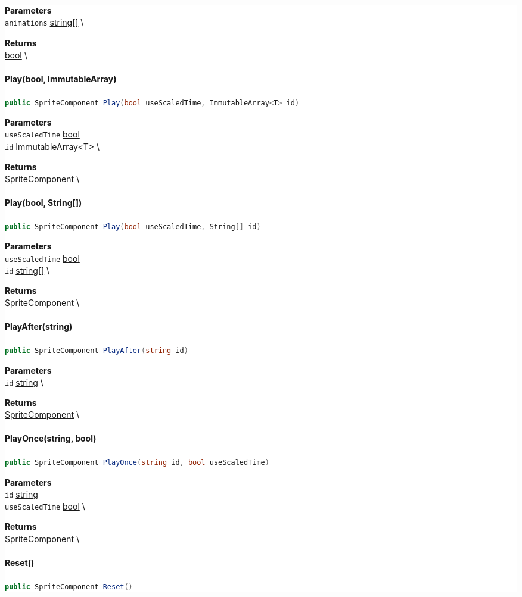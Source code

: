 **Parameters** \
`animations` [string[]](https://learn.microsoft.com/en-us/dotnet/api/System.String?view=net-7.0) \

**Returns** \
[bool](https://learn.microsoft.com/en-us/dotnet/api/System.Boolean?view=net-7.0) \

#### Play(bool, ImmutableArray<T>)
```csharp
public SpriteComponent Play(bool useScaledTime, ImmutableArray<T> id)
```

**Parameters** \
`useScaledTime` [bool](https://learn.microsoft.com/en-us/dotnet/api/System.Boolean?view=net-7.0) \
`id` [ImmutableArray\<T\>](https://learn.microsoft.com/en-us/dotnet/api/System.Collections.Immutable.ImmutableArray-1?view=net-7.0) \

**Returns** \
[SpriteComponent](../../Murder/Components/SpriteComponent.html) \

#### Play(bool, String[])
```csharp
public SpriteComponent Play(bool useScaledTime, String[] id)
```

**Parameters** \
`useScaledTime` [bool](https://learn.microsoft.com/en-us/dotnet/api/System.Boolean?view=net-7.0) \
`id` [string[]](https://learn.microsoft.com/en-us/dotnet/api/System.String?view=net-7.0) \

**Returns** \
[SpriteComponent](../../Murder/Components/SpriteComponent.html) \

#### PlayAfter(string)
```csharp
public SpriteComponent PlayAfter(string id)
```

**Parameters** \
`id` [string](https://learn.microsoft.com/en-us/dotnet/api/System.String?view=net-7.0) \

**Returns** \
[SpriteComponent](../../Murder/Components/SpriteComponent.html) \

#### PlayOnce(string, bool)
```csharp
public SpriteComponent PlayOnce(string id, bool useScaledTime)
```

**Parameters** \
`id` [string](https://learn.microsoft.com/en-us/dotnet/api/System.String?view=net-7.0) \
`useScaledTime` [bool](https://learn.microsoft.com/en-us/dotnet/api/System.Boolean?view=net-7.0) \

**Returns** \
[SpriteComponent](../../Murder/Components/SpriteComponent.html) \

#### Reset()
```csharp
public SpriteComponent Reset()
```
